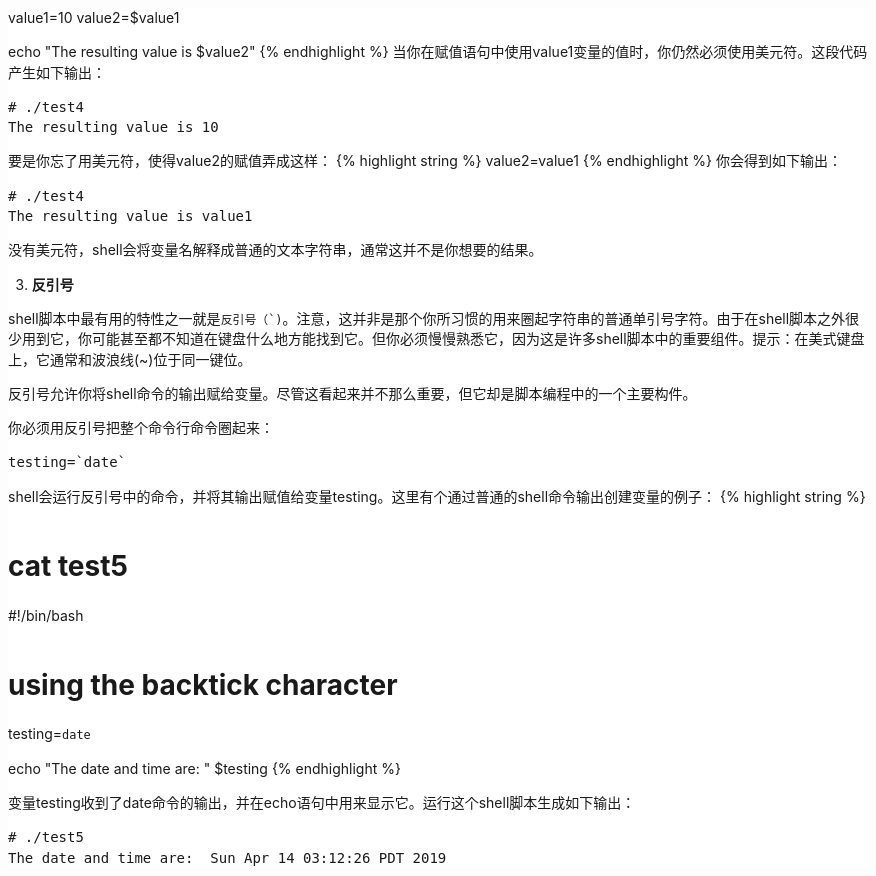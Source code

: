 value1=10
value2=$value1

echo "The resulting value is $value2"
{% endhighlight %}
当你在赋值语句中使用value1变量的值时，你仍然必须使用美元符。这段代码产生如下输出：
<pre>
# ./test4 
The resulting value is 10
</pre>
要是你忘了用美元符，使得value2的赋值弄成这样：
{% highlight string %}
value2=value1
{% endhighlight %}
你会得到如下输出：
<pre>
# ./test4
The resulting value is value1
</pre>
没有美元符，shell会将变量名解释成普通的文本字符串，通常这并不是你想要的结果。

3) **反引号**

shell脚本中最有用的特性之一就是```反引号（`)```。注意，这并非是那个你所习惯的用来圈起字符串的普通单引号字符。由于在shell脚本之外很少用到它，你可能甚至都不知道在键盘什么地方能找到它。但你必须慢慢熟悉它，因为这是许多shell脚本中的重要组件。提示：在美式键盘上，它通常和波浪线(~)位于同一键位。

反引号允许你将shell命令的输出赋给变量。尽管这看起来并不那么重要，但它却是脚本编程中的一个主要构件。

你必须用反引号把整个命令行命令圈起来：
<pre>
testing=`date`
</pre>
shell会运行反引号中的命令，并将其输出赋值给变量testing。这里有个通过普通的shell命令输出创建变量的例子：
{% highlight string %}
# cat test5 
#!/bin/bash

# using the backtick character

testing=`date`


echo "The date and time are: " $testing
{% endhighlight %}

变量testing收到了date命令的输出，并在echo语句中用来显示它。运行这个shell脚本生成如下输出：
<pre>
# ./test5 
The date and time are:  Sun Apr 14 03:12:26 PDT 2019
</pre>
